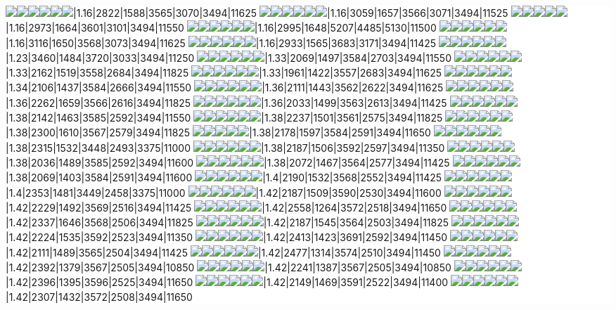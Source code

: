 ![](/item/6671.png)![](/item/6676.png)![](/item/3139.png)![](/item/1053.png)![](/item/1055.png)![](/item/1037.png)|1.16|2822|1588|3565|3070|3494|11625
![](/item/6671.png)![](/item/6676.png)![](/item/3004.png)![](/item/1053.png)![](/item/1055.png)![](/item/1037.png)|1.16|3059|1657|3566|3071|3494|11525
![](/item/6671.png)![](/item/3033.png)![](/item/3074.png)![](/item/1055.png)![](/item/1038.png)|1.16|2973|1664|3601|3101|3494|11550
![](/item/6671.png)![](/item/6676.png)![](/item/6673.png)![](/item/1055.png)![](/item/1038.png)![](/item/1036.png)|1.16|2995|1648|5207|4485|5130|11500
![](/item/6671.png)![](/item/6676.png)![](/item/6693.png)![](/item/1053.png)![](/item/1055.png)![](/item/1037.png)|1.16|3116|1650|3568|3073|3494|11625
![](/item/6671.png)![](/item/6676.png)![](/item/3156.png)![](/item/1053.png)![](/item/1055.png)![](/item/1037.png)|1.16|2933|1565|3683|3171|3494|11425
![](/item/6676.png)![](/item/3033.png)![](/item/3072.png)![](/item/1001.png)![](/item/1055.png)![](/item/1038.png)|1.23|3460|1484|3720|3033|3494|11250
![](/item/6672.png)![](/item/3091.png)![](/item/3153.png)![](/item/1001.png)![](/item/1055.png)![](/item/1038.png)|1.33|2069|1497|3584|2703|3494|11550
![](/item/6672.png)![](/item/6671.png)![](/item/3115.png)![](/item/1053.png)![](/item/1055.png)![](/item/1037.png)|1.33|2162|1519|3558|2684|3494|11825
![](/item/6671.png)![](/item/3091.png)![](/item/3085.png)![](/item/1053.png)![](/item/1055.png)![](/item/1037.png)|1.33|1961|1422|3557|2683|3494|11625
![](/item/3153.png)![](/item/3087.png)![](/item/3091.png)![](/item/1001.png)![](/item/1055.png)![](/item/1038.png)|1.34|2106|1437|3584|2666|3494|11550
![](/item/6671.png)![](/item/3091.png)![](/item/3046.png)![](/item/1053.png)![](/item/1055.png)![](/item/1037.png)|1.36|2111|1443|3562|2622|3494|11625
![](/item/6672.png)![](/item/6671.png)![](/item/3091.png)![](/item/1053.png)![](/item/1055.png)![](/item/1037.png)|1.36|2262|1659|3566|2616|3494|11825
![](/item/6672.png)![](/item/6671.png)![](/item/3085.png)![](/item/1053.png)![](/item/1055.png)![](/item/1037.png)|1.36|2033|1499|3563|2613|3494|11425
![](/item/3095.png)![](/item/3153.png)![](/item/3091.png)![](/item/1001.png)![](/item/1055.png)![](/item/1038.png)|1.38|2142|1463|3585|2592|3494|11550
![](/item/6671.png)![](/item/3095.png)![](/item/3115.png)![](/item/1053.png)![](/item/1055.png)![](/item/1037.png)|1.38|2237|1501|3561|2575|3494|11825
![](/item/6671.png)![](/item/3091.png)![](/item/3087.png)![](/item/1053.png)![](/item/1055.png)![](/item/1037.png)|1.38|2300|1610|3567|2579|3494|11825
![](/item/6671.png)![](/item/3091.png)![](/item/3153.png)![](/item/1055.png)![](/item/1038.png)|1.38|2178|1597|3584|2591|3494|11650
![](/item/6672.png)![](/item/6671.png)![](/item/3006.png)![](/item/1053.png)![](/item/1038.png)![](/item/1038.png)|1.38|2315|1532|3448|2493|3375|11000
![](/item/6672.png)![](/item/3087.png)![](/item/3153.png)![](/item/1001.png)![](/item/1055.png)![](/item/1038.png)|1.38|2187|1506|3592|2597|3494|11350
![](/item/6671.png)![](/item/3153.png)![](/item/3085.png)![](/item/1055.png)![](/item/1038.png)![](/item/1036.png)|1.38|2036|1489|3585|2592|3494|11600
![](/item/6671.png)![](/item/3087.png)![](/item/3085.png)![](/item/1053.png)![](/item/1055.png)![](/item/1037.png)|1.38|2072|1467|3564|2577|3494|11425
![](/item/3091.png)![](/item/3153.png)![](/item/3094.png)![](/item/1055.png)![](/item/1038.png)![](/item/1036.png)|1.38|2069|1403|3584|2591|3494|11600
![](/item/6672.png)![](/item/6671.png)![](/item/3046.png)![](/item/1053.png)![](/item/1055.png)![](/item/1037.png)|1.4|2190|1532|3568|2552|3494|11425
![](/item/6671.png)![](/item/3087.png)![](/item/3006.png)![](/item/1053.png)![](/item/1038.png)![](/item/1038.png)|1.4|2353|1481|3449|2458|3375|11000
![](/item/6671.png)![](/item/3046.png)![](/item/3153.png)![](/item/1055.png)![](/item/1038.png)![](/item/1036.png)|1.42|2187|1509|3590|2530|3494|11600
![](/item/6671.png)![](/item/3046.png)![](/item/3087.png)![](/item/1053.png)![](/item/1055.png)![](/item/1037.png)|1.42|2229|1492|3569|2516|3494|11425
![](/item/6676.png)![](/item/3091.png)![](/item/3046.png)![](/item/1053.png)![](/item/1055.png)![](/item/1038.png)|1.42|2558|1264|3572|2518|3494|11650
![](/item/6671.png)![](/item/3095.png)![](/item/3091.png)![](/item/1053.png)![](/item/1055.png)![](/item/1037.png)|1.42|2337|1646|3568|2506|3494|11825
![](/item/6671.png)![](/item/3091.png)![](/item/3094.png)![](/item/1053.png)![](/item/1055.png)![](/item/1037.png)|1.42|2187|1545|3564|2503|3494|11825
![](/item/6672.png)![](/item/3095.png)![](/item/3153.png)![](/item/1001.png)![](/item/1055.png)![](/item/1038.png)|1.42|2224|1535|3592|2523|3494|11350
![](/item/6672.png)![](/item/3091.png)![](/item/3072.png)![](/item/1001.png)![](/item/1055.png)![](/item/1038.png)|1.42|2413|1423|3691|2592|3494|11450
![](/item/6671.png)![](/item/3095.png)![](/item/3085.png)![](/item/1053.png)![](/item/1055.png)![](/item/1037.png)|1.42|2111|1489|3565|2504|3494|11425
![](/item/6672.png)![](/item/6676.png)![](/item/3085.png)![](/item/1053.png)![](/item/1055.png)![](/item/1038.png)|1.42|2477|1314|3574|2510|3494|11450
![](/item/6672.png)![](/item/3091.png)![](/item/6676.png)![](/item/1001.png)![](/item/1053.png)![](/item/1055.png)|1.42|2392|1379|3567|2505|3494|10850
![](/item/6672.png)![](/item/3091.png)![](/item/3033.png)![](/item/1001.png)![](/item/1053.png)![](/item/1055.png)|1.42|2241|1387|3567|2505|3494|10850
![](/item/6672.png)![](/item/3091.png)![](/item/3074.png)![](/item/1001.png)![](/item/1055.png)![](/item/1038.png)|1.42|2396|1395|3596|2525|3494|11650
![](/item/6672.png)![](/item/3153.png)![](/item/3094.png)![](/item/1055.png)![](/item/1038.png)![](/item/1036.png)|1.42|2149|1469|3591|2522|3494|11400
![](/item/6672.png)![](/item/3087.png)![](/item/3094.png)![](/item/1053.png)![](/item/1055.png)![](/item/1038.png)|1.42|2307|1432|3572|2508|3494|11650
